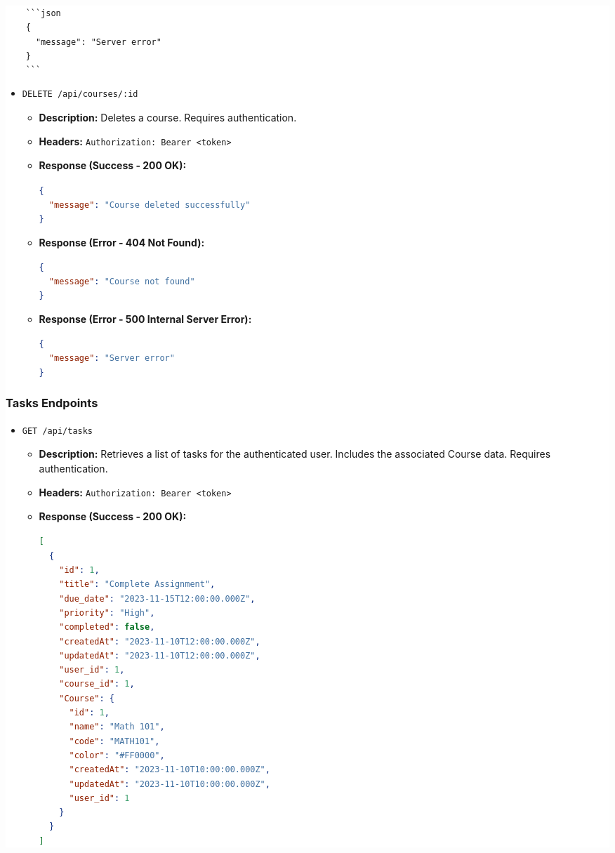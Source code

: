         ```json
        {
          "message": "Server error"
        }
        ```

-   `DELETE /api/courses/:id`
    -   **Description:** Deletes a course. Requires authentication.
    -   **Headers:** `Authorization: Bearer <token>`
    -   **Response (Success - 200 OK):**

        ```json
        {
          "message": "Course deleted successfully"
        }
        ```

    -   **Response (Error - 404 Not Found):**

        ```json
        {
          "message": "Course not found"
        }
        ```
    -   **Response (Error - 500 Internal Server Error):**

        ```json
        {
          "message": "Server error"
        }
        ```

### Tasks Endpoints

-   `GET /api/tasks`
    -   **Description:** Retrieves a list of tasks for the authenticated user.  Includes the associated Course data. Requires authentication.
    -   **Headers:** `Authorization: Bearer <token>`
    -   **Response (Success - 200 OK):**

        ```json
        [
          {
            "id": 1,
            "title": "Complete Assignment",
            "due_date": "2023-11-15T12:00:00.000Z",
            "priority": "High",
            "completed": false,
            "createdAt": "2023-11-10T12:00:00.000Z",
            "updatedAt": "2023-11-10T12:00:00.000Z",
            "user_id": 1,
            "course_id": 1,
            "Course": {
              "id": 1,
              "name": "Math 101",
              "code": "MATH101",
              "color": "#FF0000",
              "createdAt": "2023-11-10T10:00:00.000Z",
              "updatedAt": "2023-11-10T10:00:00.000Z",
              "user_id": 1
            }
          }
        ]
        ```
